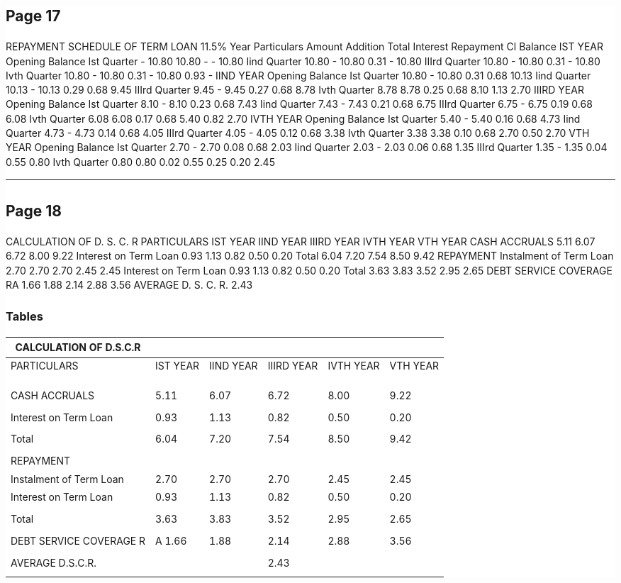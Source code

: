 
## Page 17

REPAYMENT SCHEDULE OF TERM LOAN 11.5% Year Particulars Amount Addition Total Interest Repayment Cl Balance IST YEAR Opening Balance Ist Quarter - 10.80 10.80 - - 10.80 Iind Quarter 10.80 - 10.80 0.31 - 10.80 IIIrd Quarter 10.80 - 10.80 0.31 - 10.80 Ivth Quarter 10.80 - 10.80 0.31 - 10.80 0.93 - IIND YEAR Opening Balance Ist Quarter 10.80 - 10.80 0.31 0.68 10.13 Iind Quarter 10.13 - 10.13 0.29 0.68 9.45 IIIrd Quarter 9.45 - 9.45 0.27 0.68 8.78 Ivth Quarter 8.78 8.78 0.25 0.68 8.10 1.13 2.70 IIIRD YEAR Opening Balance Ist Quarter 8.10 - 8.10 0.23 0.68 7.43 Iind Quarter 7.43 - 7.43 0.21 0.68 6.75 IIIrd Quarter 6.75 - 6.75 0.19 0.68 6.08 Ivth Quarter 6.08 6.08 0.17 0.68 5.40 0.82 2.70 IVTH YEAR Opening Balance Ist Quarter 5.40 - 5.40 0.16 0.68 4.73 Iind Quarter 4.73 - 4.73 0.14 0.68 4.05 IIIrd Quarter 4.05 - 4.05 0.12 0.68 3.38 Ivth Quarter 3.38 3.38 0.10 0.68 2.70 0.50 2.70 VTH YEAR Opening Balance Ist Quarter 2.70 - 2.70 0.08 0.68 2.03 Iind Quarter 2.03 - 2.03 0.06 0.68 1.35 IIIrd Quarter 1.35 - 1.35 0.04 0.55 0.80 Ivth Quarter 0.80 0.80 0.02 0.55 0.25 0.20 2.45

---

## Page 18

CALCULATION OF D. S. C. R PARTICULARS IST YEAR IIND YEAR IIIRD YEAR IVTH YEAR VTH YEAR CASH ACCRUALS 5.11 6.07 6.72 8.00 9.22 Interest on Term Loan 0.93 1.13 0.82 0.50 0.20 Total 6.04 7.20 7.54 8.50 9.42 REPAYMENT Instalment of Term Loan 2.70 2.70 2.70 2.45 2.45 Interest on Term Loan 0.93 1.13 0.82 0.50 0.20 Total 3.63 3.83 3.52 2.95 2.65 DEBT SERVICE COVERAGE RA 1.66 1.88 2.14 2.88 3.56 AVERAGE D. S. C. R. 2.43

### Tables

| CALCULATION OF D.S.C.R |  |  |  |  |  |
|---|---|---|---|---|---|
| PARTICULARS | IST YEAR | IIND YEAR | IIIRD YEAR | IVTH YEAR | VTH YEAR |
|  |  |  |  |  |  |
|  |  |  |  |  |  |
|  |  |  |  |  |  |
| CASH ACCRUALS | 5.11 | 6.07 | 6.72 | 8.00 | 9.22 |
|  |  |  |  |  |  |
| Interest on Term Loan | 0.93 | 1.13 | 0.82 | 0.50 | 0.20 |
|  |  |  |  |  |  |
| Total | 6.04 | 7.20 | 7.54 | 8.50 | 9.42 |
|  |  |  |  |  |  |
| REPAYMENT |  |  |  |  |  |
| Instalment of Term Loan | 2.70 | 2.70 | 2.70 | 2.45 | 2.45 |
| Interest on Term Loan | 0.93 | 1.13 | 0.82 | 0.50 | 0.20 |
|  |  |  |  |  |  |
| Total | 3.63 | 3.83 | 3.52 | 2.95 | 2.65 |
|  |  |  |  |  |  |
| DEBT SERVICE COVERAGE R | A 1.66 | 1.88 | 2.14 | 2.88 | 3.56 |
|  |  |  |  |  |  |
| AVERAGE D.S.C.R. |  |  | 2.43 |  |  |
|  |  |  |  |  |  |
